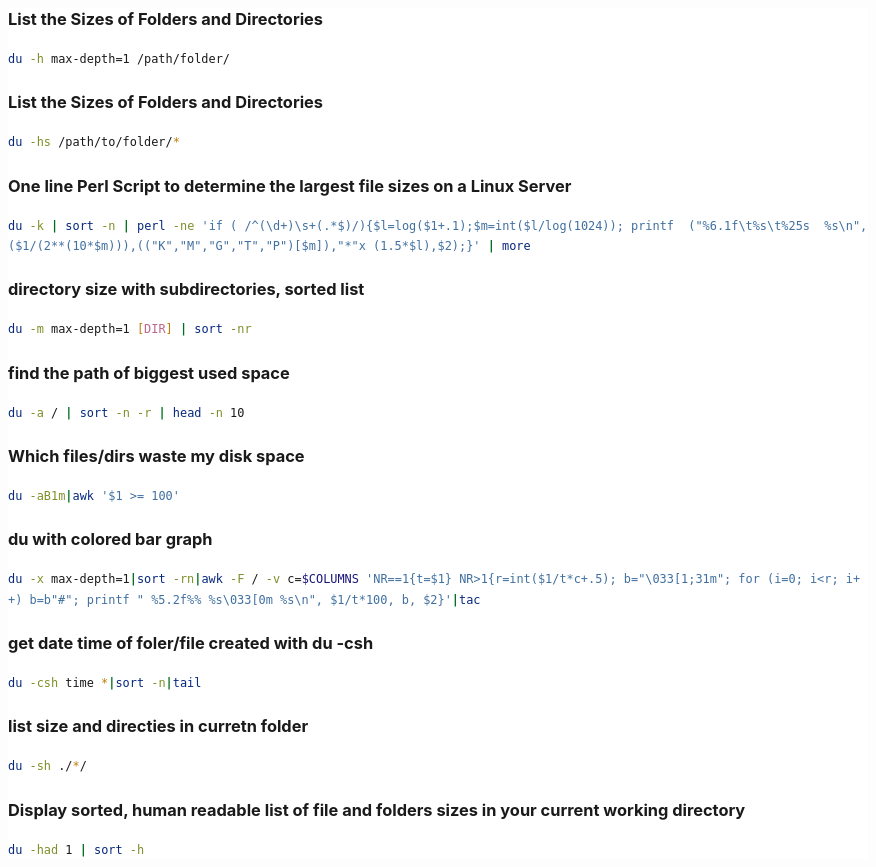 ### List the Sizes of Folders and Directories
```sh
du -h max-depth=1 /path/folder/
```

### List the Sizes of Folders and Directories
```sh
du -hs /path/to/folder/*
```

### One line Perl Script to determine the largest file sizes on a Linux Server
```sh
du -k | sort -n | perl -ne 'if ( /^(\d+)\s+(.*$)/){$l=log($1+.1);$m=int($l/log(1024)); printf  ("%6.1f\t%s\t%25s  %s\n",($1/(2**(10*$m))),(("K","M","G","T","P")[$m]),"*"x (1.5*$l),$2);}' | more
```

### directory size with subdirectories, sorted list
```sh
du -m max-depth=1 [DIR] | sort -nr
```

### find the path of biggest used space
```sh
du -a / | sort -n -r | head -n 10
```

### Which files/dirs waste my disk space
```sh
du -aB1m|awk '$1 >= 100'
```

### du with colored bar graph
```sh
du -x max-depth=1|sort -rn|awk -F / -v c=$COLUMNS 'NR==1{t=$1} NR>1{r=int($1/t*c+.5); b="\033[1;31m"; for (i=0; i<r; i++) b=b"#"; printf " %5.2f%% %s\033[0m %s\n", $1/t*100, b, $2}'|tac
```

### get date time of foler/file created  with du -csh
```sh
du -csh time *|sort -n|tail
```

### list size and directies in curretn folder
```sh
du -sh ./*/
```

### Display sorted, human readable list of file and folders sizes in your current working directory
```sh
du -had 1 | sort -h
```
